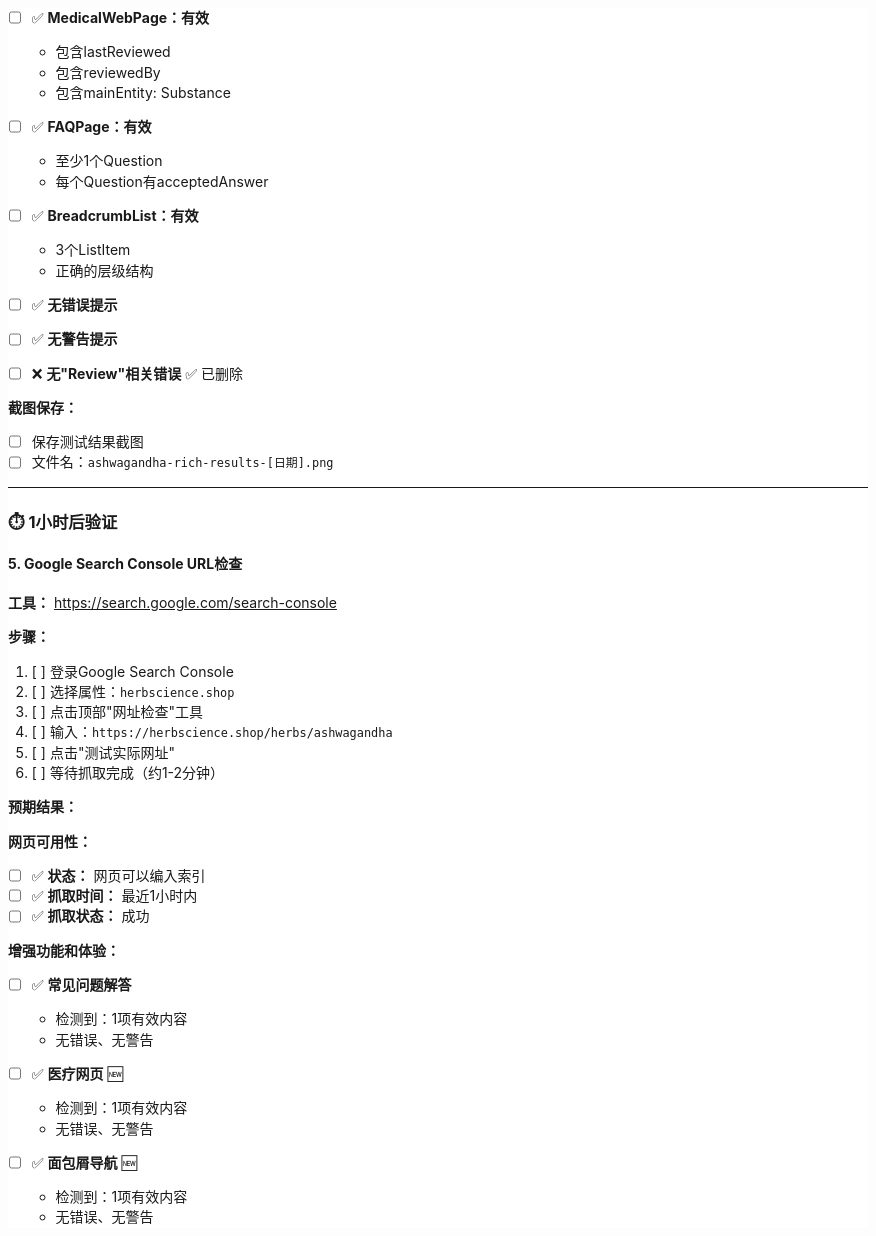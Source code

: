 - [ ] ✅ **MedicalWebPage：有效**
  - 包含lastReviewed
  - 包含reviewedBy
  - 包含mainEntity: Substance

- [ ] ✅ **FAQPage：有效**
  - 至少1个Question
  - 每个Question有acceptedAnswer

- [ ] ✅ **BreadcrumbList：有效**
  - 3个ListItem
  - 正确的层级结构

- [ ] ✅ **无错误提示**
- [ ] ✅ **无警告提示**
- [ ] ❌ **无"Review"相关错误** ✅ 已删除

**截图保存：**
- [ ] 保存测试结果截图
- [ ] 文件名：`ashwagandha-rich-results-[日期].png`

---

### ⏱️ 1小时后验证

#### 5. Google Search Console URL检查

**工具：** https://search.google.com/search-console

**步骤：**
1. [ ] 登录Google Search Console
2. [ ] 选择属性：`herbscience.shop`
3. [ ] 点击顶部"网址检查"工具
4. [ ] 输入：`https://herbscience.shop/herbs/ashwagandha`
5. [ ] 点击"测试实际网址"
6. [ ] 等待抓取完成（约1-2分钟）

**预期结果：**

**网页可用性：**
- [ ] ✅ **状态：** 网页可以编入索引
- [ ] ✅ **抓取时间：** 最近1小时内
- [ ] ✅ **抓取状态：** 成功

**增强功能和体验：**

- [ ] ✅ **常见问题解答**
  - 检测到：1项有效内容
  - 无错误、无警告

- [ ] ✅ **医疗网页** 🆕
  - 检测到：1项有效内容
  - 无错误、无警告

- [ ] ✅ **面包屑导航** 🆕
  - 检测到：1项有效内容
  - 无错误、无警告
